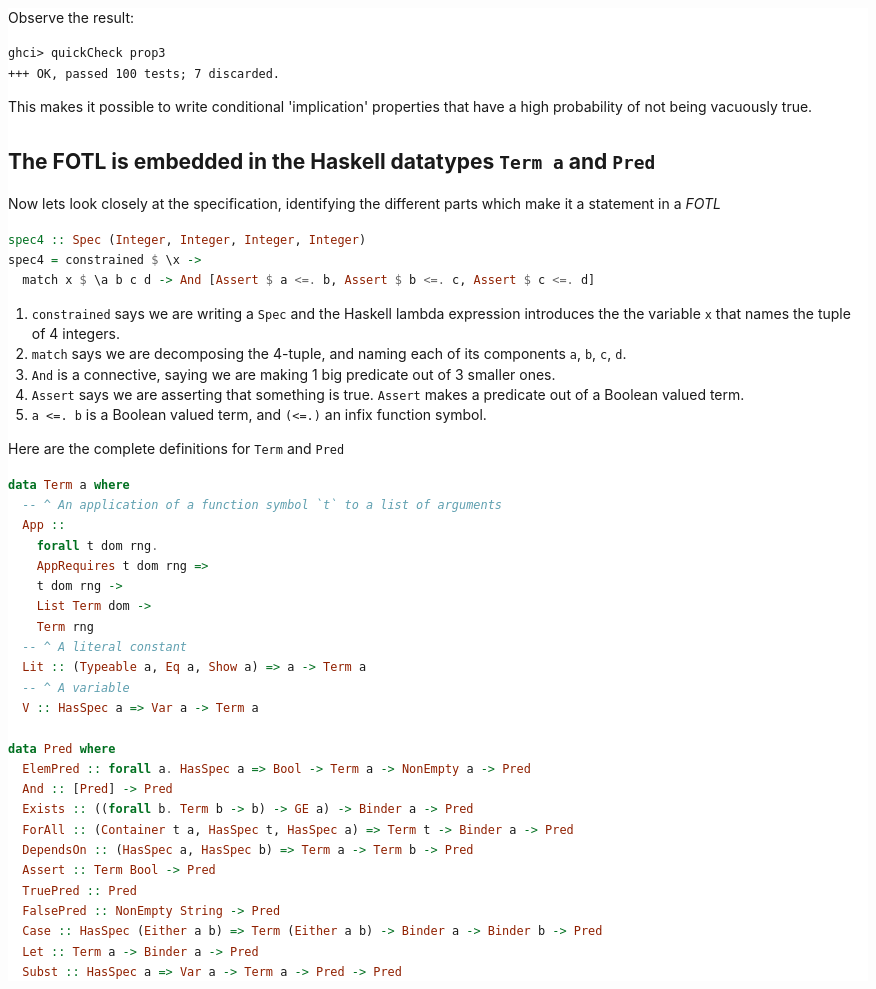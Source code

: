 Observe the result:

```
ghci> quickCheck prop3
+++ OK, passed 100 tests; 7 discarded.
```
This makes it possible to write conditional 'implication' properties that have a high
probability of not being vacuously true.

## The FOTL is embedded in the Haskell datatypes `Term a` and `Pred`

Now lets look closely at the specification, identifying the different parts which make it a statement in a *FOTL*

```haskell
spec4 :: Spec (Integer, Integer, Integer, Integer)
spec4 = constrained $ \x ->
  match x $ \a b c d -> And [Assert $ a <=. b, Assert $ b <=. c, Assert $ c <=. d]
```
1. `constrained` says we are writing a `Spec` and the Haskell lambda expression introduces the the variable `x` that
    names the tuple of 4 integers.
2. `match` says we are decomposing the 4-tuple, and naming each of its components `a`, `b`, `c`, `d`.
3. `And` is a connective, saying we are making 1 big predicate out of 3 smaller ones.
4. `Assert` says we are asserting that something is true. `Assert` makes a predicate out of a Boolean valued term.
5. `a <=. b` is a Boolean valued term, and `(<=.)` an infix function symbol.

Here are the complete definitions for `Term` and `Pred`

```haskell
data Term a where
  -- ^ An application of a function symbol `t` to a list of arguments
  App ::
    forall t dom rng.
    AppRequires t dom rng =>
    t dom rng ->
    List Term dom ->
    Term rng
  -- ^ A literal constant
  Lit :: (Typeable a, Eq a, Show a) => a -> Term a
  -- ^ A variable
  V :: HasSpec a => Var a -> Term a

data Pred where
  ElemPred :: forall a. HasSpec a => Bool -> Term a -> NonEmpty a -> Pred
  And :: [Pred] -> Pred
  Exists :: ((forall b. Term b -> b) -> GE a) -> Binder a -> Pred
  ForAll :: (Container t a, HasSpec t, HasSpec a) => Term t -> Binder a -> Pred
  DependsOn :: (HasSpec a, HasSpec b) => Term a -> Term b -> Pred
  Assert :: Term Bool -> Pred
  TruePred :: Pred
  FalsePred :: NonEmpty String -> Pred
  Case :: HasSpec (Either a b) => Term (Either a b) -> Binder a -> Binder b -> Pred
  Let :: Term a -> Binder a -> Pred
  Subst :: HasSpec a => Var a -> Term a -> Pred -> Pred
```
